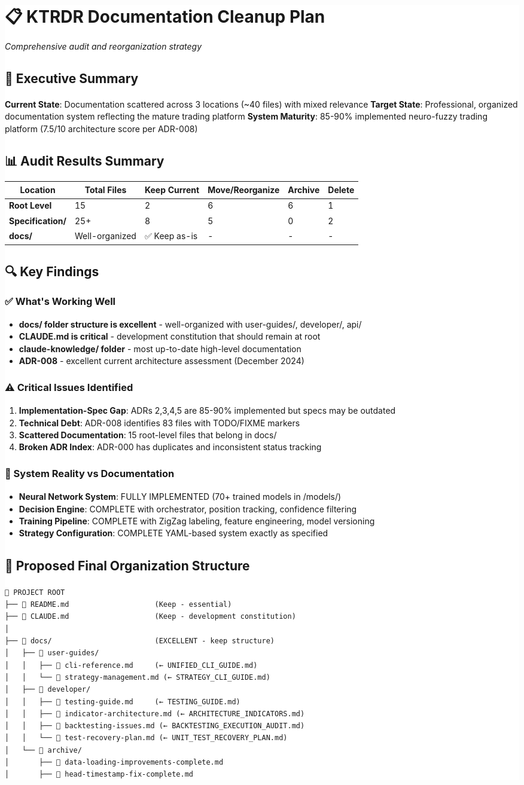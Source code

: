 # 📋 KTRDR Documentation Cleanup Plan
*Comprehensive audit and reorganization strategy*

## 🎯 Executive Summary

**Current State**: Documentation scattered across 3 locations (~40 files) with mixed relevance
**Target State**: Professional, organized documentation system reflecting the mature trading platform
**System Maturity**: 85-90% implemented neuro-fuzzy trading platform (7.5/10 architecture score per ADR-008)

## 📊 Audit Results Summary

| Location | Total Files | Keep Current | Move/Reorganize | Archive | Delete |
|----------|-------------|--------------|-----------------|---------|--------|
| **Root Level** | 15 | 2 | 6 | 6 | 1 |
| **Specification/** | 25+ | 8 | 5 | 0 | 2 |
| **docs/** | Well-organized | ✅ Keep as-is | - | - | - |

## 🔍 Key Findings

### ✅ What's Working Well
- **docs/ folder structure is excellent** - well-organized with user-guides/, developer/, api/
- **CLAUDE.md is critical** - development constitution that should remain at root
- **claude-knowledge/ folder** - most up-to-date high-level documentation
- **ADR-008** - excellent current architecture assessment (December 2024)

### ⚠️ Critical Issues Identified
1. **Implementation-Spec Gap**: ADRs 2,3,4,5 are 85-90% implemented but specs may be outdated
2. **Technical Debt**: ADR-008 identifies 83 files with TODO/FIXME markers
3. **Scattered Documentation**: 15 root-level files that belong in docs/
4. **Broken ADR Index**: ADR-000 has duplicates and inconsistent status tracking

### 🎯 System Reality vs Documentation
- **Neural Network System**: FULLY IMPLEMENTED (70+ trained models in /models/)
- **Decision Engine**: COMPLETE with orchestrator, position tracking, confidence filtering
- **Training Pipeline**: COMPLETE with ZigZag labeling, feature engineering, model versioning
- **Strategy Configuration**: COMPLETE YAML-based system exactly as specified

## 📁 Proposed Final Organization Structure

```
📁 PROJECT ROOT
├── 📄 README.md                    (Keep - essential)
├── 📄 CLAUDE.md                    (Keep - development constitution)
│
├── 📁 docs/                        (EXCELLENT - keep structure)
│   ├── 📁 user-guides/
│   │   ├── 📄 cli-reference.md     (← UNIFIED_CLI_GUIDE.md)
│   │   └── 📄 strategy-management.md (← STRATEGY_CLI_GUIDE.md)
│   ├── 📁 developer/
│   │   ├── 📄 testing-guide.md     (← TESTING_GUIDE.md)
│   │   ├── 📄 indicator-architecture.md (← ARCHITECTURE_INDICATORS.md)
│   │   ├── 📄 backtesting-issues.md (← BACKTESTING_EXECUTION_AUDIT.md)
│   │   └── 📄 test-recovery-plan.md (← UNIT_TEST_RECOVERY_PLAN.md)
│   └── 📁 archive/
│       ├── 📄 data-loading-improvements-complete.md
│       ├── 📄 head-timestamp-fix-complete.md
```